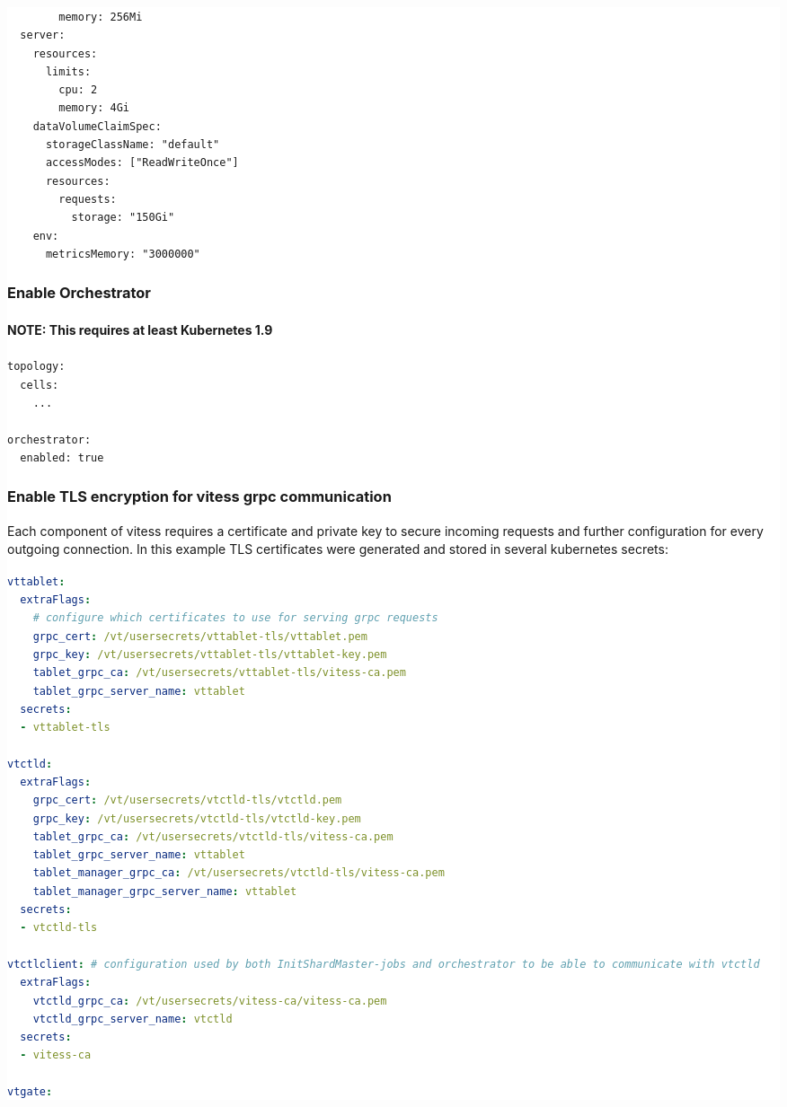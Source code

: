 ```
        memory: 256Mi
  server:
    resources:
      limits:
        cpu: 2
        memory: 4Gi
    dataVolumeClaimSpec:
      storageClassName: "default"
      accessModes: ["ReadWriteOnce"]
      resources:
        requests:
          storage: "150Gi"
    env:
      metricsMemory: "3000000"
```

### Enable Orchestrator
#### NOTE: This requires at least Kubernetes 1.9

```
topology:
  cells:
    ...

orchestrator:
  enabled: true
```

### Enable TLS encryption for vitess grpc communication

Each component of vitess requires a certificate and private key to secure incoming requests and further configuration for every outgoing connection. In this example TLS certificates were generated and stored in several kubernetes secrets:
```yaml
vttablet:
  extraFlags:
    # configure which certificates to use for serving grpc requests
    grpc_cert: /vt/usersecrets/vttablet-tls/vttablet.pem 
    grpc_key: /vt/usersecrets/vttablet-tls/vttablet-key.pem
    tablet_grpc_ca: /vt/usersecrets/vttablet-tls/vitess-ca.pem 
    tablet_grpc_server_name: vttablet 
  secrets:
  - vttablet-tls

vtctld:
  extraFlags:
    grpc_cert: /vt/usersecrets/vtctld-tls/vtctld.pem
    grpc_key: /vt/usersecrets/vtctld-tls/vtctld-key.pem
    tablet_grpc_ca: /vt/usersecrets/vtctld-tls/vitess-ca.pem
    tablet_grpc_server_name: vttablet
    tablet_manager_grpc_ca: /vt/usersecrets/vtctld-tls/vitess-ca.pem
    tablet_manager_grpc_server_name: vttablet
  secrets:
  - vtctld-tls

vtctlclient: # configuration used by both InitShardMaster-jobs and orchestrator to be able to communicate with vtctld
  extraFlags:
    vtctld_grpc_ca: /vt/usersecrets/vitess-ca/vitess-ca.pem
    vtctld_grpc_server_name: vtctld
  secrets:
  - vitess-ca

vtgate:
```